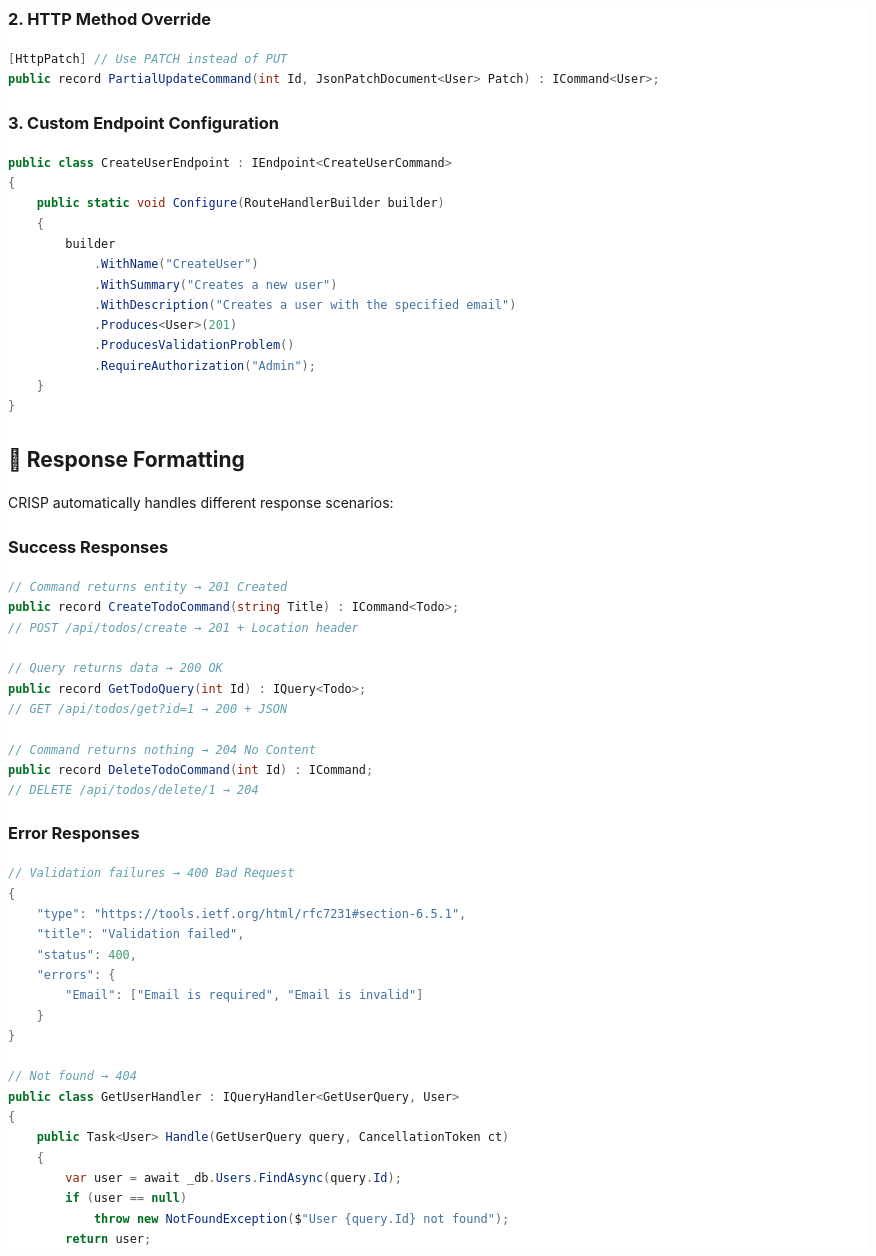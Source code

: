 ### 2. HTTP Method Override
```csharp
[HttpPatch] // Use PATCH instead of PUT
public record PartialUpdateCommand(int Id, JsonPatchDocument<User> Patch) : ICommand<User>;
```

### 3. Custom Endpoint Configuration
```csharp
public class CreateUserEndpoint : IEndpoint<CreateUserCommand>
{
    public static void Configure(RouteHandlerBuilder builder)
    {
        builder
            .WithName("CreateUser")
            .WithSummary("Creates a new user")
            .WithDescription("Creates a user with the specified email")
            .Produces<User>(201)
            .ProducesValidationProblem()
            .RequireAuthorization("Admin");
    }
}
```

## 🎨 Response Formatting

CRISP automatically handles different response scenarios:

### Success Responses
```csharp
// Command returns entity → 201 Created
public record CreateTodoCommand(string Title) : ICommand<Todo>;
// POST /api/todos/create → 201 + Location header

// Query returns data → 200 OK  
public record GetTodoQuery(int Id) : IQuery<Todo>;
// GET /api/todos/get?id=1 → 200 + JSON

// Command returns nothing → 204 No Content
public record DeleteTodoCommand(int Id) : ICommand;
// DELETE /api/todos/delete/1 → 204
```

### Error Responses
```csharp
// Validation failures → 400 Bad Request
{
    "type": "https://tools.ietf.org/html/rfc7231#section-6.5.1",
    "title": "Validation failed",
    "status": 400,
    "errors": {
        "Email": ["Email is required", "Email is invalid"]
    }
}

// Not found → 404
public class GetUserHandler : IQueryHandler<GetUserQuery, User>
{
    public Task<User> Handle(GetUserQuery query, CancellationToken ct)
    {
        var user = await _db.Users.FindAsync(query.Id);
        if (user == null)
            throw new NotFoundException($"User {query.Id} not found");
        return user;
```